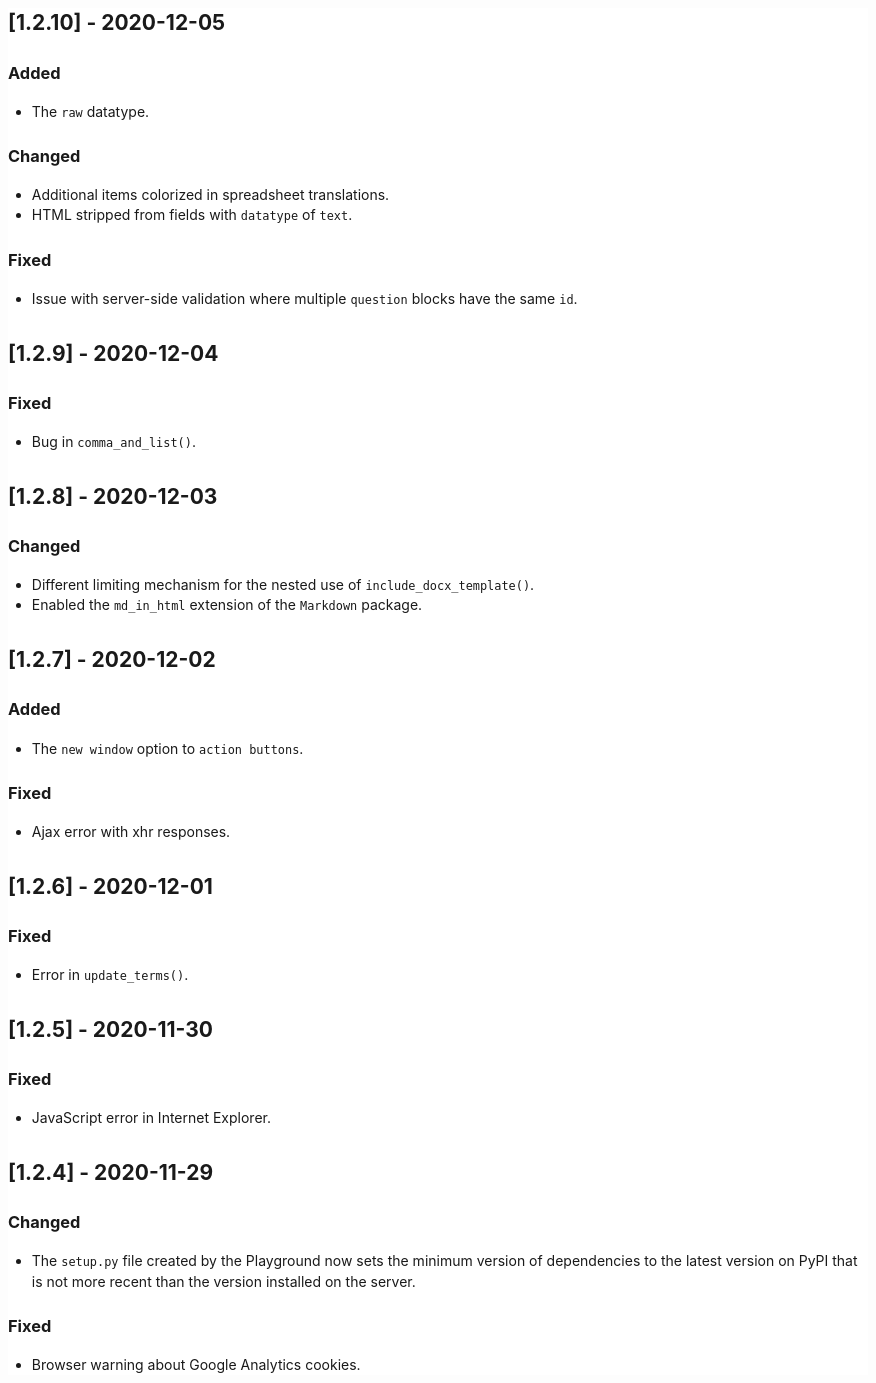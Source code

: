 ## [1.2.10] - 2020-12-05
### Added
- The `raw` datatype.
### Changed
- Additional items colorized in spreadsheet translations.
- HTML stripped from fields with `datatype` of `text`.
### Fixed
- Issue with server-side validation where multiple `question` blocks
  have the same `id`.

## [1.2.9] - 2020-12-04
### Fixed
- Bug in `comma_and_list()`.

## [1.2.8] - 2020-12-03
### Changed
- Different limiting mechanism for the nested use of
  `include_docx_template()`.
- Enabled the `md_in_html` extension of the `Markdown` package.

## [1.2.7] - 2020-12-02
### Added
- The `new window` option to `action buttons`.
### Fixed
- Ajax error with xhr responses.

## [1.2.6] - 2020-12-01
### Fixed
- Error in `update_terms()`.

## [1.2.5] - 2020-11-30
### Fixed
- JavaScript error in Internet Explorer.

## [1.2.4] - 2020-11-29
### Changed
- The `setup.py` file created by the Playground now sets the minimum
  version of dependencies to the latest version on PyPI that is not
  more recent than the version installed on the server.
### Fixed
- Browser warning about Google Analytics cookies.
